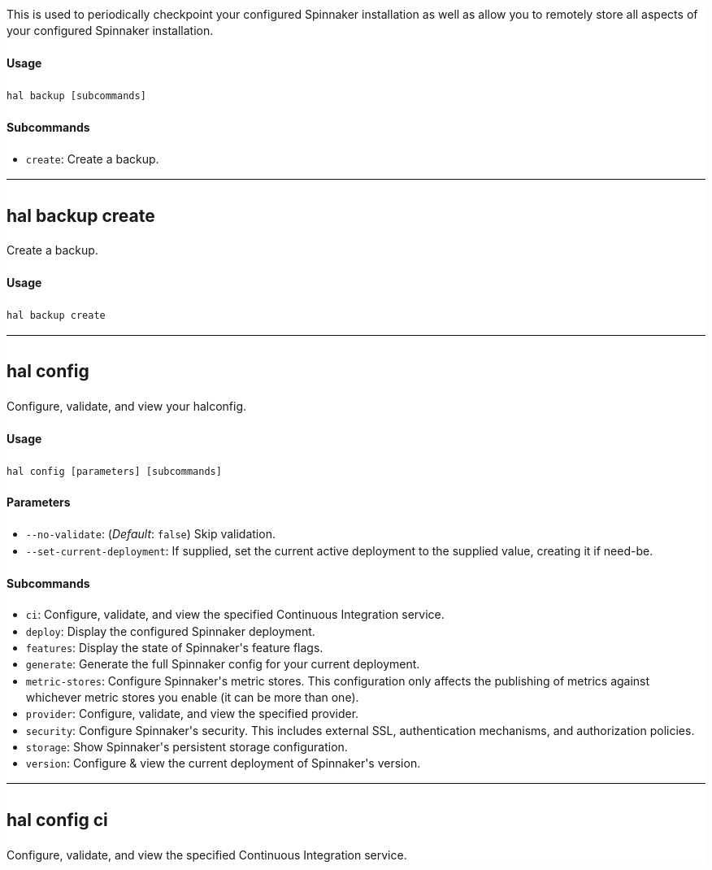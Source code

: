This is used to periodically checkpoint your configured Spinnaker installation as well as allow you to remotely store all aspects of your configured Spinnaker installation.

#### Usage
```
hal backup [subcommands]
```
#### Subcommands
 * `create`: Create a backup.

---
## hal backup create

Create a backup.

#### Usage
```
hal backup create
```

---
## hal config

Configure, validate, and view your halconfig.

#### Usage
```
hal config [parameters] [subcommands]
```
#### Parameters
 * `--no-validate`: (*Default*: `false`) Skip validation.
 * `--set-current-deployment`: If supplied, set the current active deployment to the supplied value, creating it if need-be.
#### Subcommands
 * `ci`: Configure, validate, and view the specified Continuous Integration service.
 * `deploy`: Display the configured Spinnaker deployment.
 * `features`: Display the state of Spinnaker's feature flags.
 * `generate`: Generate the full Spinnaker config for your current deployment.
 * `metric-stores`: Configure Spinnaker's metric stores. This configuration only affects the publishing of metrics against whichever metric stores you enable (it can be more than one).
 * `provider`: Configure, validate, and view the specified provider.
 * `security`: Configure Spinnaker's security. This includes external SSL, authentication mechanisms, and authorization policies.
 * `storage`: Show Spinnaker's persistent storage configuration.
 * `version`: Configure & view the current deployment of Spinnaker's version.

---
## hal config ci

Configure, validate, and view the specified Continuous Integration service.
